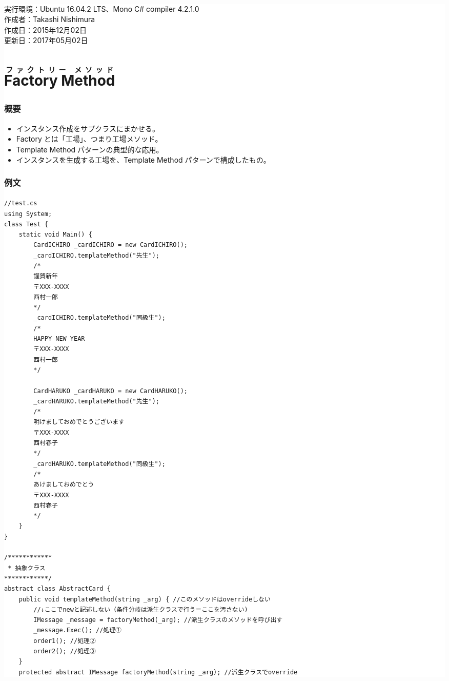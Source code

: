 実行環境：Ubuntu 16.04.2 LTS、Mono C# compiler  4.2.1.0  
作成者：Takashi Nishimura  
作成日：2015年12月02日  
更新日：2017年05月02日


<a name="FactoryMethod"></a>
# <b><ruby>Factory Method<rt>ファクトリー メソッド</rt></ruby></b>

### 概要
* インスタンス作成をサブクラスにまかせる。
* Factory とは「工場」、つまり工場メソッド。
* Template Method パターンの典型的な応用。
* インスタンスを生成する工場を、Template Method パターンで構成したもの。

### 例文
```
//test.cs
using System;
class Test {
    static void Main() {
        CardICHIRO _cardICHIRO = new CardICHIRO();
        _cardICHIRO.templateMethod("先生");
        /*
        謹賀新年
        〒XXX-XXXX
        西村一郎
        */
        _cardICHIRO.templateMethod("同級生");
        /*
        HAPPY NEW YEAR
        〒XXX-XXXX
        西村一郎
        */

        CardHARUKO _cardHARUKO = new CardHARUKO();
        _cardHARUKO.templateMethod("先生");
        /*
        明けましておめでとうございます
        〒XXX-XXXX
        西村春子
        */
        _cardHARUKO.templateMethod("同級生");
        /*
        あけましておめでとう
        〒XXX-XXXX
        西村春子
        */
    }
}

/************
 * 抽象クラス
************/
abstract class AbstractCard {
    public void templateMethod(string _arg) { //このメソッドはoverrideしない
        //↓ここでnewと記述しない（条件分岐は派生クラスで行う＝ここを汚さない)
        IMessage _message = factoryMethod(_arg); //派生クラスのメソッドを呼び出す
        _message.Exec(); //処理①
        order1(); //処理②
        order2(); //処理③
    }
    protected abstract IMessage factoryMethod(string _arg); //派生クラスでoverride
```